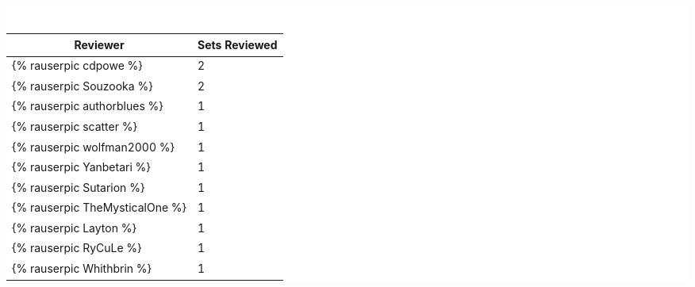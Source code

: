 <br>

| Reviewer                       | Sets Reviewed |
| ------------------------------ | ------------- |
| {% rauserpic cdpowe %}         | 2             |
| {% rauserpic Souzooka %}       | 2             |
| {% rauserpic authorblues %}    | 1             |
| {% rauserpic scatter %}        | 1             |
| {% rauserpic wolfman2000 %}    | 1             |
| {% rauserpic Yanbetari %}      | 1             |
| {% rauserpic Sutarion %}       | 1             |
| {% rauserpic TheMysticalOne %} | 1             |
| {% rauserpic Layton %}         | 1             |
| {% rauserpic RyCuLe %}         | 1             |
| {% rauserpic Whithbrin %}      | 1             |
